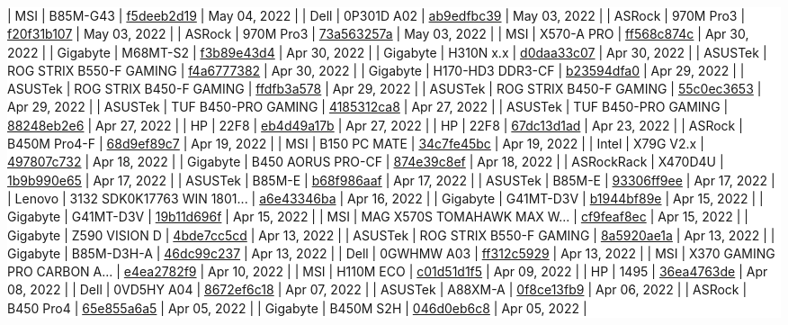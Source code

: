 | MSI           | B85M-G43                    | [f5deeb2d19](https://linux-hardware.org/?probe=f5deeb2d19) | May 04, 2022 |
| Dell          | 0P301D A02                  | [ab9edfbc39](https://linux-hardware.org/?probe=ab9edfbc39) | May 03, 2022 |
| ASRock        | 970M Pro3                   | [f20f31b107](https://linux-hardware.org/?probe=f20f31b107) | May 03, 2022 |
| ASRock        | 970M Pro3                   | [73a563257a](https://linux-hardware.org/?probe=73a563257a) | May 03, 2022 |
| MSI           | X570-A PRO                  | [ff568c874c](https://linux-hardware.org/?probe=ff568c874c) | Apr 30, 2022 |
| Gigabyte      | M68MT-S2                    | [f3b89e43d4](https://linux-hardware.org/?probe=f3b89e43d4) | Apr 30, 2022 |
| Gigabyte      | H310N x.x                   | [d0daa33c07](https://linux-hardware.org/?probe=d0daa33c07) | Apr 30, 2022 |
| ASUSTek       | ROG STRIX B550-F GAMING     | [f4a6777382](https://linux-hardware.org/?probe=f4a6777382) | Apr 30, 2022 |
| Gigabyte      | H170-HD3 DDR3-CF            | [b23594dfa0](https://linux-hardware.org/?probe=b23594dfa0) | Apr 29, 2022 |
| ASUSTek       | ROG STRIX B450-F GAMING     | [ffdfb3a578](https://linux-hardware.org/?probe=ffdfb3a578) | Apr 29, 2022 |
| ASUSTek       | ROG STRIX B450-F GAMING     | [55c0ec3653](https://linux-hardware.org/?probe=55c0ec3653) | Apr 29, 2022 |
| ASUSTek       | TUF B450-PRO GAMING         | [4185312ca8](https://linux-hardware.org/?probe=4185312ca8) | Apr 27, 2022 |
| ASUSTek       | TUF B450-PRO GAMING         | [88248eb2e6](https://linux-hardware.org/?probe=88248eb2e6) | Apr 27, 2022 |
| HP            | 22F8                        | [eb4d49a17b](https://linux-hardware.org/?probe=eb4d49a17b) | Apr 27, 2022 |
| HP            | 22F8                        | [67dc13d1ad](https://linux-hardware.org/?probe=67dc13d1ad) | Apr 23, 2022 |
| ASRock        | B450M Pro4-F                | [68d9ef89c7](https://linux-hardware.org/?probe=68d9ef89c7) | Apr 19, 2022 |
| MSI           | B150 PC MATE                | [34c7fe45bc](https://linux-hardware.org/?probe=34c7fe45bc) | Apr 19, 2022 |
| Intel         | X79G V2.x                   | [497807c732](https://linux-hardware.org/?probe=497807c732) | Apr 18, 2022 |
| Gigabyte      | B450 AORUS PRO-CF           | [874e39c8ef](https://linux-hardware.org/?probe=874e39c8ef) | Apr 18, 2022 |
| ASRockRack    | X470D4U                     | [1b9b990e65](https://linux-hardware.org/?probe=1b9b990e65) | Apr 17, 2022 |
| ASUSTek       | B85M-E                      | [b68f986aaf](https://linux-hardware.org/?probe=b68f986aaf) | Apr 17, 2022 |
| ASUSTek       | B85M-E                      | [93306ff9ee](https://linux-hardware.org/?probe=93306ff9ee) | Apr 17, 2022 |
| Lenovo        | 3132 SDK0K17763 WIN 1801... | [a6e43346ba](https://linux-hardware.org/?probe=a6e43346ba) | Apr 16, 2022 |
| Gigabyte      | G41MT-D3V                   | [b1944bf89e](https://linux-hardware.org/?probe=b1944bf89e) | Apr 15, 2022 |
| Gigabyte      | G41MT-D3V                   | [19b11d696f](https://linux-hardware.org/?probe=19b11d696f) | Apr 15, 2022 |
| MSI           | MAG X570S TOMAHAWK MAX W... | [cf9feaf8ec](https://linux-hardware.org/?probe=cf9feaf8ec) | Apr 15, 2022 |
| Gigabyte      | Z590 VISION D               | [4bde7cc5cd](https://linux-hardware.org/?probe=4bde7cc5cd) | Apr 13, 2022 |
| ASUSTek       | ROG STRIX B550-F GAMING     | [8a5920ae1a](https://linux-hardware.org/?probe=8a5920ae1a) | Apr 13, 2022 |
| Gigabyte      | B85M-D3H-A                  | [46dc99c237](https://linux-hardware.org/?probe=46dc99c237) | Apr 13, 2022 |
| Dell          | 0GWHMW A03                  | [ff312c5929](https://linux-hardware.org/?probe=ff312c5929) | Apr 13, 2022 |
| MSI           | X370 GAMING PRO CARBON A... | [e4ea2782f9](https://linux-hardware.org/?probe=e4ea2782f9) | Apr 10, 2022 |
| MSI           | H110M ECO                   | [c01d51d1f5](https://linux-hardware.org/?probe=c01d51d1f5) | Apr 09, 2022 |
| HP            | 1495                        | [36ea4763de](https://linux-hardware.org/?probe=36ea4763de) | Apr 08, 2022 |
| Dell          | 0VD5HY A04                  | [8672ef6c18](https://linux-hardware.org/?probe=8672ef6c18) | Apr 07, 2022 |
| ASUSTek       | A88XM-A                     | [0f8ce13fb9](https://linux-hardware.org/?probe=0f8ce13fb9) | Apr 06, 2022 |
| ASRock        | B450 Pro4                   | [65e855a6a5](https://linux-hardware.org/?probe=65e855a6a5) | Apr 05, 2022 |
| Gigabyte      | B450M S2H                   | [046d0eb6c8](https://linux-hardware.org/?probe=046d0eb6c8) | Apr 05, 2022 |
